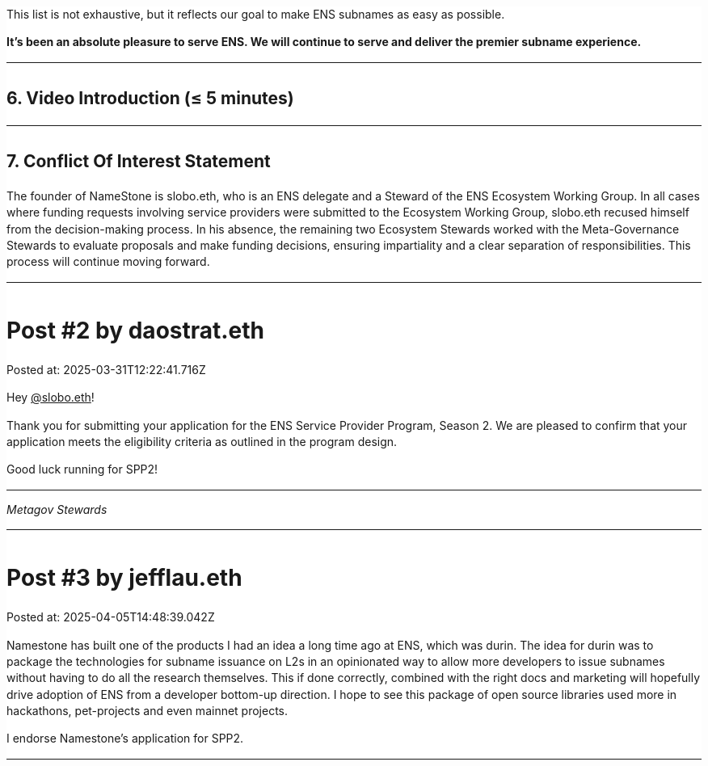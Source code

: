 This list is not exhaustive, but it reflects our goal to make ENS subnames as easy as possible.

**It’s been an absolute pleasure to serve ENS. We will continue to serve and deliver the premier subname experience.**

---

## 6. Video Introduction (≤ 5 minutes)

---

## 7. Conflict Of Interest Statement

The founder of NameStone is slobo.eth, who is an ENS delegate and a Steward of the ENS Ecosystem Working Group. In all cases where funding requests involving service providers were submitted to the Ecosystem Working Group, slobo.eth recused himself from the decision-making process. In his absence, the remaining two Ecosystem Stewards worked with the Meta-Governance Stewards to evaluate proposals and make funding decisions, ensuring impartiality and a clear separation of responsibilities. This process will continue moving forward.

---

# Post #2 by daostrat.eth
Posted at: 2025-03-31T12:22:41.716Z

Hey [@slobo.eth](/u/slobo.eth)!

Thank you for submitting your application for the ENS Service Provider Program, Season 2. We are pleased to confirm that your application meets the eligibility criteria as outlined in the program design.

Good luck running for SPP2!

---

*Metagov Stewards*

---

# Post #3 by jefflau.eth
Posted at: 2025-04-05T14:48:39.042Z

Namestone has built one of the products I had an idea a long time ago at ENS, which was durin. The idea for durin was to package the technologies for subname issuance on L2s in an opinionated way to allow more developers to issue subnames without having to do all the research themselves. This if done correctly, combined with the right docs and marketing will hopefully drive adoption of ENS from a developer bottom-up direction. I hope to see this package of open source libraries used more in hackathons, pet-projects and even mainnet projects.

I endorse Namestone’s application for SPP2.

---

